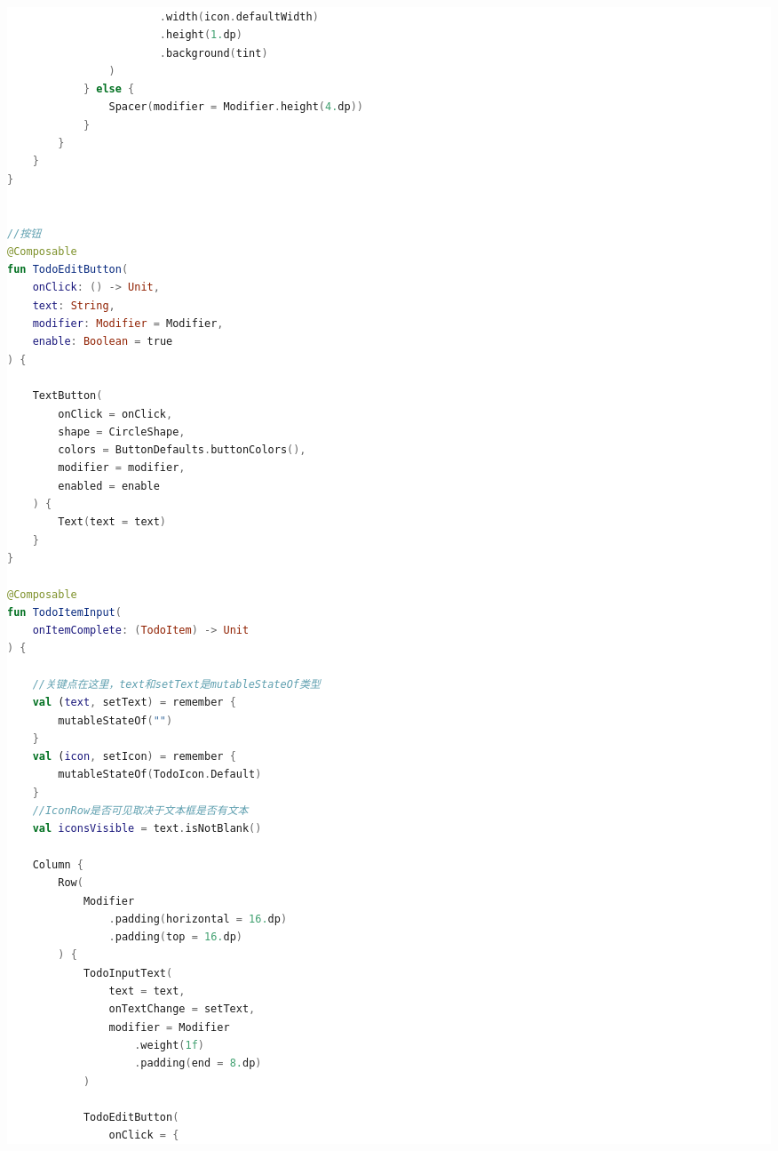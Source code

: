 ```kotlin
                        .width(icon.defaultWidth)
                        .height(1.dp)
                        .background(tint)
                )
            } else {
                Spacer(modifier = Modifier.height(4.dp))
            }
        }
    }
}


//按钮
@Composable
fun TodoEditButton(
    onClick: () -> Unit,
    text: String,
    modifier: Modifier = Modifier,
    enable: Boolean = true
) {

    TextButton(
        onClick = onClick,
        shape = CircleShape,
        colors = ButtonDefaults.buttonColors(),
        modifier = modifier,
        enabled = enable
    ) {
        Text(text = text)
    }
}

@Composable
fun TodoItemInput(
    onItemComplete: (TodoItem) -> Unit
) {

    //关键点在这里，text和setText是mutableStateOf类型
    val (text, setText) = remember {
        mutableStateOf("")
    }
    val (icon, setIcon) = remember {
        mutableStateOf(TodoIcon.Default)
    }
    //IconRow是否可见取决于文本框是否有文本
    val iconsVisible = text.isNotBlank()

    Column {
        Row(
            Modifier
                .padding(horizontal = 16.dp)
                .padding(top = 16.dp)
        ) {
            TodoInputText(
                text = text,
                onTextChange = setText,
                modifier = Modifier
                    .weight(1f)
                    .padding(end = 8.dp)
            )

            TodoEditButton(
                onClick = {
```